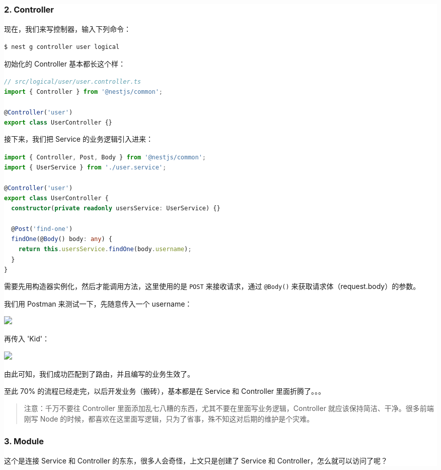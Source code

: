 ### 2. Controller

现在，我们来写控制器，输入下列命令：

```bash
$ nest g controller user logical

```

初始化的 Controller 基本都长这个样：

```ts
// src/logical/user/user.controller.ts
import { Controller } from '@nestjs/common';

@Controller('user')
export class UserController {}
```

接下来，我们把 Service 的业务逻辑引入进来：

```ts
import { Controller, Post, Body } from '@nestjs/common';
import { UserService } from './user.service';

@Controller('user')
export class UserController {
  constructor(private readonly usersService: UserService) {}

  @Post('find-one')
  findOne(@Body() body: any) {
    return this.usersService.findOne(body.username);
  }
}
```

需要先用构造器实例化，然后才能调用方法，这里使用的是 `POST` 来接收请求，通过 `@Body()` 来获取请求体（request.body）的参数。

我们用 Postman 来测试一下，先随意传入一个 username：

![](https://static.powerformer.com/c/@pRtgJQ4NP/1589284941424-594d16f1-1114-428a-b1ff-0ba317d6dcd2.webp)

再传入 'Kid'：

![](https://static.powerformer.com/c/@pRtgJQ4NP/1589284941600-98827fc9-6c1f-4688-8c1d-6056bf5192e5.webp)

由此可知，我们成功匹配到了路由，并且编写的业务生效了。

至此 70% 的流程已经走完，以后开发业务（搬砖），基本都是在 Service 和 Controller 里面折腾了。。。

> 注意：千万不要往 Controller 里面添加乱七八糟的东西，尤其不要在里面写业务逻辑，Controller 就应该保持简洁、干净。很多前端刚写 Node 的时候，都喜欢在这里面写逻辑，只为了省事，殊不知这对后期的维护是个灾难。

### 3. Module

这个是连接 Service 和 Controller 的东东，很多人会奇怪，上文只是创建了 Service 和 Controller，怎么就可以访问了呢？
